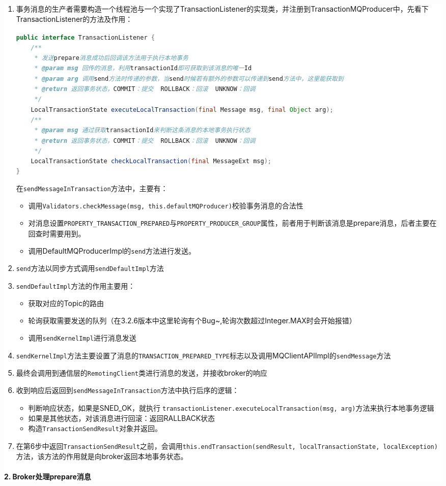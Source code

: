 

1. 事务消息的生产者需要构造一个线程池与一个实现了TransactionListener的实现类，并注册到TransactionMQProducer中，先看下TransactionListener的方法及作用：

   ```java
   public interface TransactionListener {
       /**
        * 发送prepare消息成功后回调该方法用于执行本地事务
        * @param msg 回传的消息，利用transactionId即可获取到该消息的唯一Id
        * @param arg 调用send方法时传递的参数，当send时候若有额外的参数可以传递到send方法中，这里能获取到
        * @return 返回事务状态，COMMIT：提交  ROLLBACK：回滚  UNKNOW：回调
        */
       LocalTransactionState executeLocalTransaction(final Message msg, final Object arg);
       /**
        * @param msg 通过获取transactionId来判断这条消息的本地事务执行状态
        * @return 返回事务状态，COMMIT：提交  ROLLBACK：回滚  UNKNOW：回调
        */
       LocalTransactionState checkLocalTransaction(final MessageExt msg);
   }
   ```

   在`sendMessageInTransaction`方法中，主要有：

   * 调用`Validators.checkMessage(msg, this.defaultMQProducer)`校验事务消息的合法性

   * 对消息设置`PROPERTY_TRANSACTION_PREPARED`与`PROPERTY_PRODUCER_GROUP`属性，前者用于判断该消息是prepare消息，后者主要在回查时需要用到。

   * 调用DefaultMQProducerImpl的`send`方法进行发送。

2. `send`方法以同步方式调用`sendDefaultImpl`方法

3. `sendDefaultImpl`方法的作用主要用：

   * 获取对应的Topic的路由
   * 轮询获取需要发送的队列（在3.2.6版本中这里轮询有个Bug~,轮询次数超过Integer.MAX时会开始报错）

   * 调用`sendKernelImpl`进行消息发送

4. `sendKernelImpl`方法主要设置了消息的`TRANSACTION_PREPARED_TYPE`标志以及调用MQClientAPIImpl的`sendMessage`方法

5. 最终会调用到通信层的`RemotingClient`类进行消息的发送，并接收broker的响应

6. 收到响应后返回到`sendMessageInTransaction`方法中执行后序的逻辑：

   * 判断响应状态，如果是SNED_OK，就执行 `transactionListener.executeLocalTransaction(msg, arg)`方法来执行本地事务逻辑
   * 如果是其他状态，对该消息进行回滚：返回RALLBACK状态
   * 构造`TransactionSendResult`对象并返回。

7. 在第6步中返回`TransactionSendResult`之前，会调用`this.endTransaction(sendResult, localTransactionState, localException)`方法，该方法的作用就是向broker返回本地事务状态。

#### 2. Broker处理prepare消息
